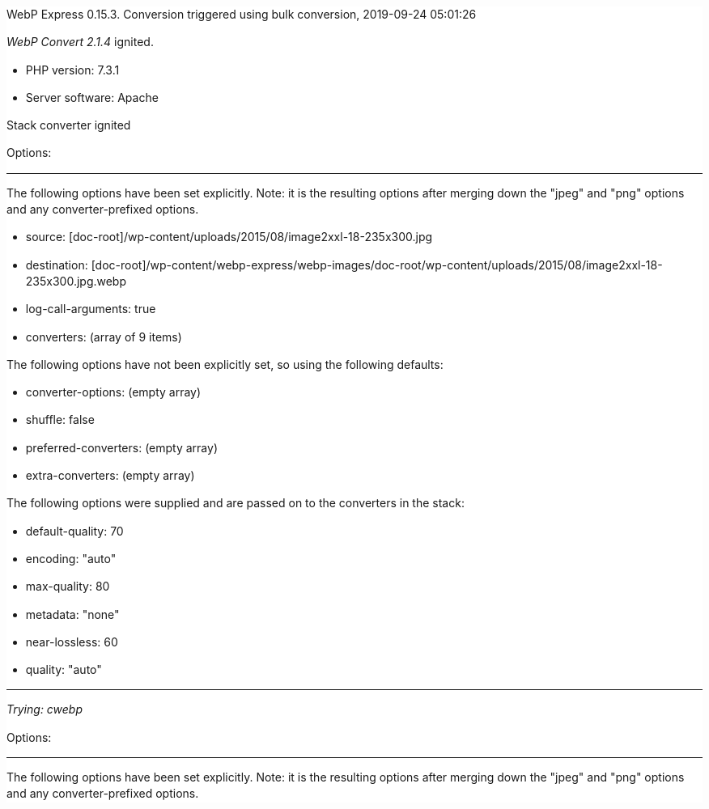 WebP Express 0.15.3. Conversion triggered using bulk conversion, 2019-09-24 05:01:26


*WebP Convert 2.1.4*  ignited.

- PHP version: 7.3.1

- Server software: Apache


Stack converter ignited


Options:

------------

The following options have been set explicitly. Note: it is the resulting options after merging down the "jpeg" and "png" options and any converter-prefixed options.

- source: [doc-root]/wp-content/uploads/2015/08/image2xxl-18-235x300.jpg

- destination: [doc-root]/wp-content/webp-express/webp-images/doc-root/wp-content/uploads/2015/08/image2xxl-18-235x300.jpg.webp

- log-call-arguments: true

- converters: (array of 9 items)


The following options have not been explicitly set, so using the following defaults:

- converter-options: (empty array)

- shuffle: false

- preferred-converters: (empty array)

- extra-converters: (empty array)


The following options were supplied and are passed on to the converters in the stack:

- default-quality: 70

- encoding: "auto"

- max-quality: 80

- metadata: "none"

- near-lossless: 60

- quality: "auto"

------------



*Trying: cwebp* 


Options:

------------

The following options have been set explicitly. Note: it is the resulting options after merging down the "jpeg" and "png" options and any converter-prefixed options.
